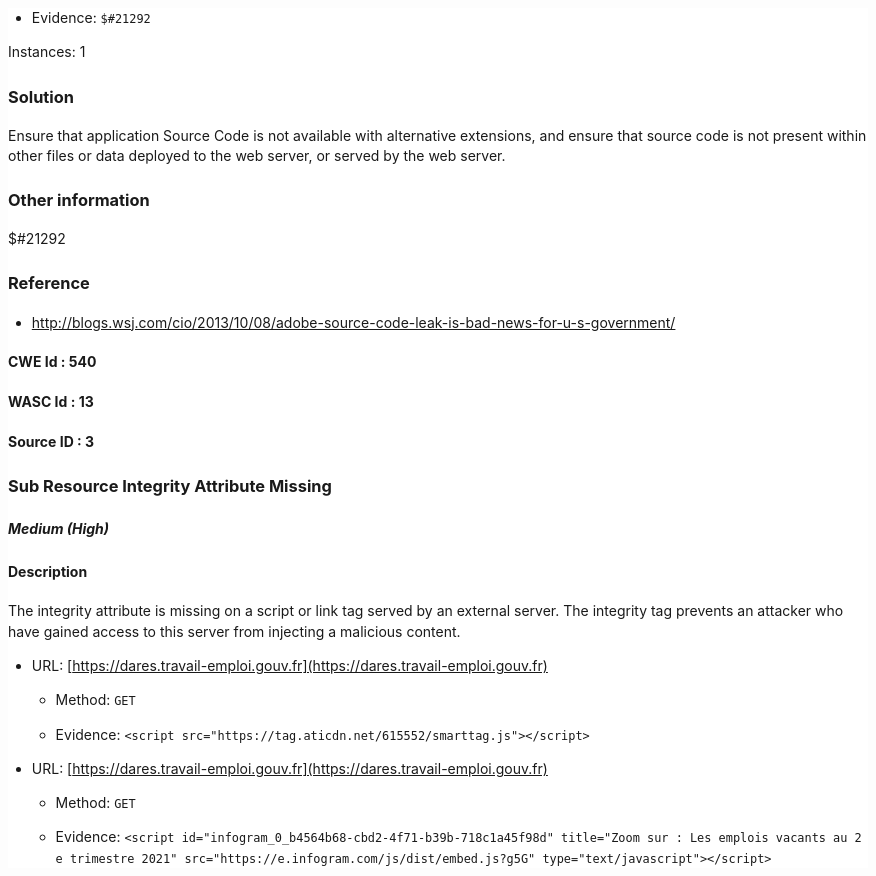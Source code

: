   * Evidence: `$#21292`
  
  
  
  
Instances: 1
  
### Solution
<p>Ensure that application Source Code is not available with alternative extensions, and ensure that source code is not present within other files or data deployed to the web server, or served by the web server. </p>
  
### Other information
<p>$#21292</p>
  
### Reference
* http://blogs.wsj.com/cio/2013/10/08/adobe-source-code-leak-is-bad-news-for-u-s-government/

  
#### CWE Id : 540
  
#### WASC Id : 13
  
#### Source ID : 3

  
  
  
  
### Sub Resource Integrity Attribute Missing
##### Medium (High)
  
  
  
  
#### Description
<p>The integrity attribute is missing on a script or link tag served by an external server. The integrity tag prevents an attacker who have gained access to this server from injecting a malicious content. </p>
  
  
  
* URL: [https://dares.travail-emploi.gouv.fr](https://dares.travail-emploi.gouv.fr)
  
  
  * Method: `GET`
  
  
  * Evidence: `<script src="https://tag.aticdn.net/615552/smarttag.js"></script>`
  
  
  
  
* URL: [https://dares.travail-emploi.gouv.fr](https://dares.travail-emploi.gouv.fr)
  
  
  * Method: `GET`
  
  
  * Evidence: `<script id="infogram_0_b4564b68-cbd2-4f71-b39b-718c1a45f98d" title="Zoom sur : Les emplois vacants au 2e trimestre 2021" src="https://e.infogram.com/js/dist/embed.js?g5G" type="text/javascript"></script>`
  